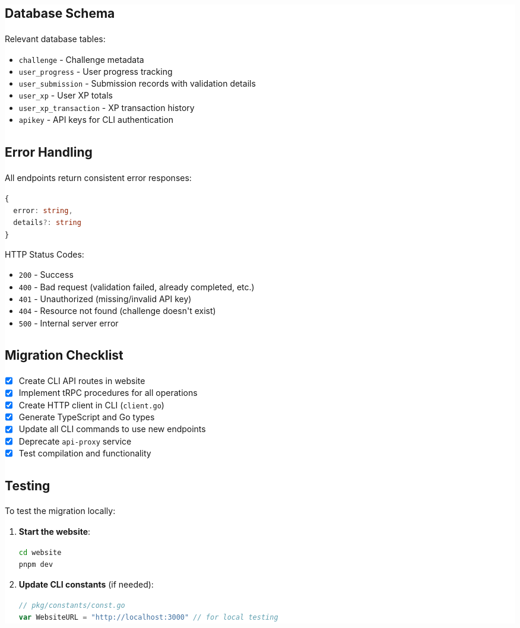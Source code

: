 ## Database Schema

Relevant database tables:
- `challenge` - Challenge metadata
- `user_progress` - User progress tracking
- `user_submission` - Submission records with validation details
- `user_xp` - User XP totals
- `user_xp_transaction` - XP transaction history
- `apikey` - API keys for CLI authentication

## Error Handling

All endpoints return consistent error responses:

```typescript
{
  error: string,
  details?: string
}
```

HTTP Status Codes:
- `200` - Success
- `400` - Bad request (validation failed, already completed, etc.)
- `401` - Unauthorized (missing/invalid API key)
- `404` - Resource not found (challenge doesn't exist)
- `500` - Internal server error

## Migration Checklist

- [x] Create CLI API routes in website
- [x] Implement tRPC procedures for all operations
- [x] Create HTTP client in CLI (`client.go`)
- [x] Generate TypeScript and Go types
- [x] Update all CLI commands to use new endpoints
- [x] Deprecate `api-proxy` service
- [x] Test compilation and functionality

## Testing

To test the migration locally:

1. **Start the website**:
   ```bash
   cd website
   pnpm dev
   ```

2. **Update CLI constants** (if needed):
   ```go
   // pkg/constants/const.go
   var WebsiteURL = "http://localhost:3000" // for local testing
   ```
